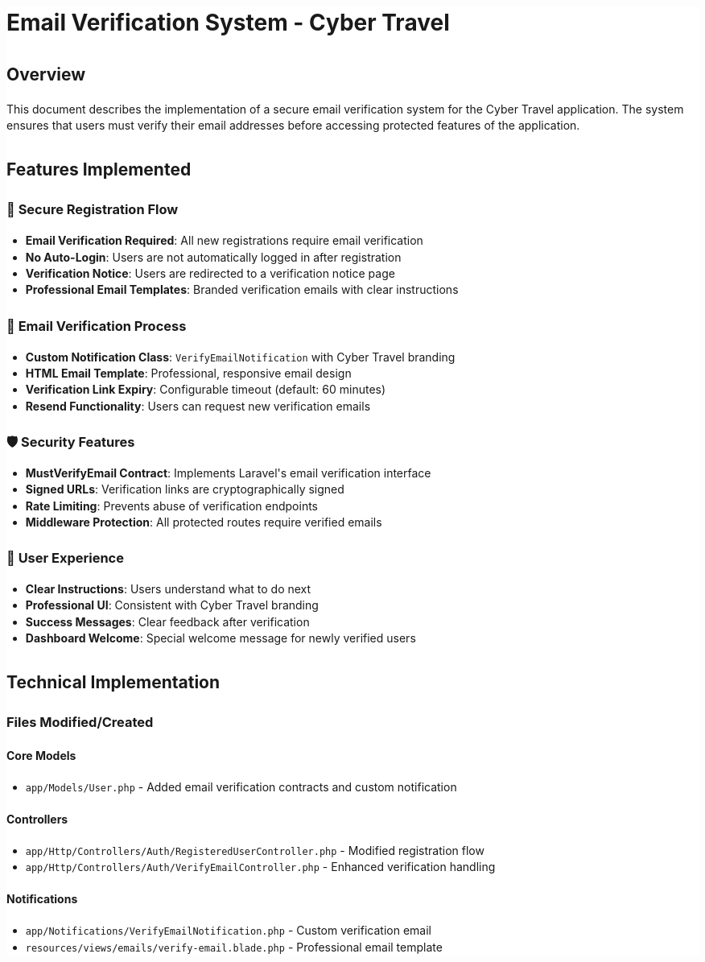 # Email Verification System - Cyber Travel

## Overview
This document describes the implementation of a secure email verification system for the Cyber Travel application. The system ensures that users must verify their email addresses before accessing protected features of the application.

## Features Implemented

### 🔐 **Secure Registration Flow**
- **Email Verification Required**: All new registrations require email verification
- **No Auto-Login**: Users are not automatically logged in after registration
- **Verification Notice**: Users are redirected to a verification notice page
- **Professional Email Templates**: Branded verification emails with clear instructions

### 📧 **Email Verification Process**
- **Custom Notification Class**: `VerifyEmailNotification` with Cyber Travel branding
- **HTML Email Template**: Professional, responsive email design
- **Verification Link Expiry**: Configurable timeout (default: 60 minutes)
- **Resend Functionality**: Users can request new verification emails

### 🛡️ **Security Features**
- **MustVerifyEmail Contract**: Implements Laravel's email verification interface
- **Signed URLs**: Verification links are cryptographically signed
- **Rate Limiting**: Prevents abuse of verification endpoints
- **Middleware Protection**: All protected routes require verified emails

### 🎨 **User Experience**
- **Clear Instructions**: Users understand what to do next
- **Professional UI**: Consistent with Cyber Travel branding
- **Success Messages**: Clear feedback after verification
- **Dashboard Welcome**: Special welcome message for newly verified users

## Technical Implementation

### **Files Modified/Created**

#### **Core Models**
- `app/Models/User.php` - Added email verification contracts and custom notification

#### **Controllers**
- `app/Http/Controllers/Auth/RegisteredUserController.php` - Modified registration flow
- `app/Http/Controllers/Auth/VerifyEmailController.php` - Enhanced verification handling

#### **Notifications**
- `app/Notifications/VerifyEmailNotification.php` - Custom verification email
- `resources/views/emails/verify-email.blade.php` - Professional email template
